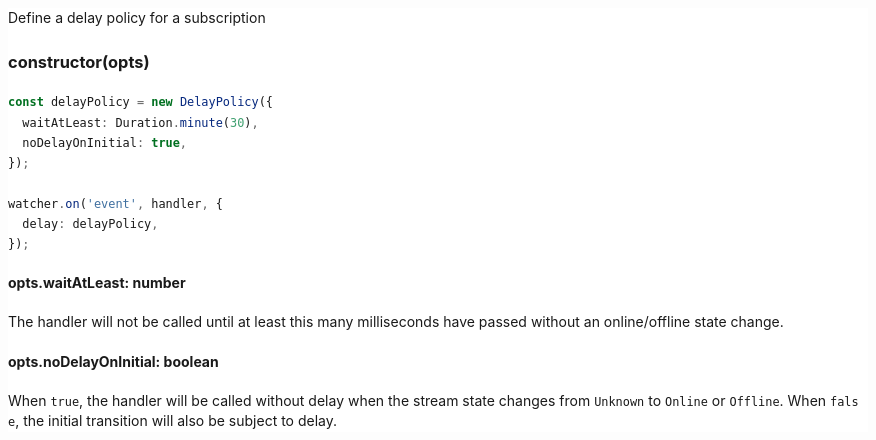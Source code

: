Define a delay policy for a subscription

### constructor(opts)

```ts
const delayPolicy = new DelayPolicy({
  waitAtLeast: Duration.minute(30),
  noDelayOnInitial: true,
});

watcher.on('event', handler, {
  delay: delayPolicy,
});
```

#### opts.waitAtLeast: number

The handler will not be called until at least this many milliseconds have passed without an online/offline state change.

#### opts.noDelayOnInitial: boolean

When `true`, the handler will be called without delay when the stream state changes from `Unknown` to `Online` or `Offline`. When `false`, the initial transition will also be subject to delay.